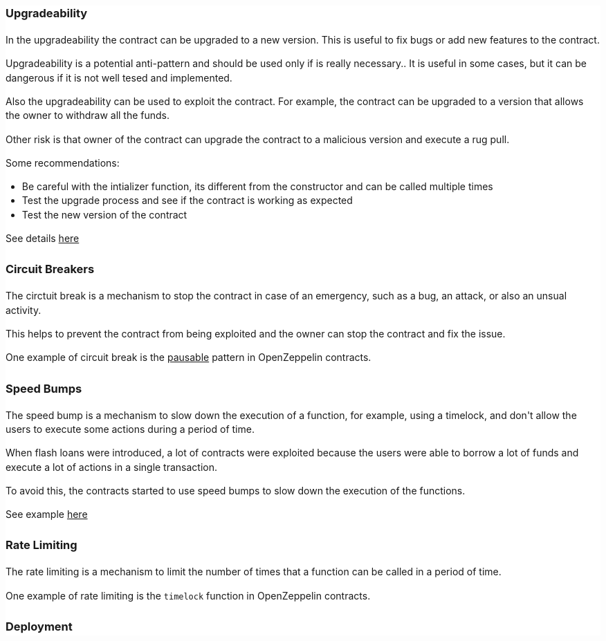 ### Upgradeability

In the upgradeability the contract can be upgraded to a new version. This is useful to fix bugs or add new features to the contract.

Upgradeability is a potential anti-pattern and should be used only if is really necessary.. It is useful in some cases, but it can be dangerous if it is not well tesed and implemented.

Also the upgradeability can be used to exploit the contract. For example, the contract can be upgraded to a version that allows the owner to withdraw all the funds.

Other risk is that owner of the contract can upgrade the contract to a malicious version and execute a rug pull.

Some recommendations:

- Be careful with the intializer function, its different from the constructor and can be called multiple times
- Test the upgrade process and see if the contract is working as expected
- Test the new version of the contract

See details [here](https://consensys.github.io/smart-contract-best-practices/development-recommendations/precautions/upgradeability/)

### Circuit Breakers

The circtuit break is a mechanism to stop the contract in case of an emergency, such as a bug, an attack, or also an unsual activity.

This helps to prevent the contract from being exploited and the owner can stop the contract and fix the issue.

One example of circuit break is the [pausable](https://docs.openzeppelin.com/contracts/2.x/api/lifecycle) pattern in OpenZeppelin contracts.

### Speed Bumps

The speed bump is a mechanism to slow down the execution of a function, for example, using a timelock, and don't allow the users to execute some actions during a period of time.

When flash loans were introduced, a lot of contracts were exploited because the users were able to borrow a lot of funds and execute a lot of actions in a single transaction. 

To avoid this, the contracts started to use speed bumps to slow down the execution of the functions.

See example [here](https://consensys.github.io/smart-contract-best-practices/development-recommendations/precautions/speed-bumps/)

### Rate Limiting

The rate limiting is a mechanism to limit the number of times that a function can be called in a period of time.

One example of rate limiting is the `timelock` function in OpenZeppelin contracts.

### Deployment
